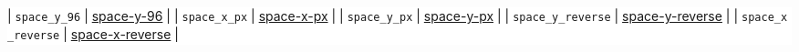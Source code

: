 | `space_y_96` | [space-y-96](https://tailwindcss.com/docs/space) |
| `space_x_px` | [space-x-px](https://tailwindcss.com/docs/space) |
| `space_y_px` | [space-y-px](https://tailwindcss.com/docs/space) |
| `space_y_reverse` | [space-y-reverse](https://tailwindcss.com/docs/space) |
| `space_x_reverse` | [space-x-reverse](https://tailwindcss.com/docs/space) |
